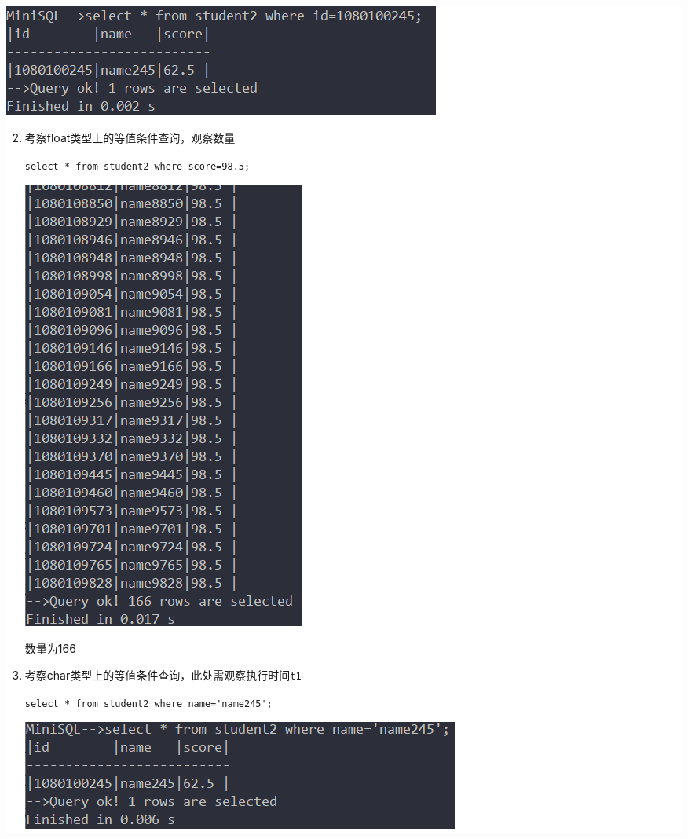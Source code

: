    ![1560500813851](assets/1560500813851.png)

2. 考察float类型上的等值条件查询，观察数量

   ```mysql
   select * from student2 where score=98.5;
   ```

   ![1560500852296](assets/1560500852296.png)

   数量为166

3. 考察char类型上的等值条件查询，此处需观察执行时间`t1`

   ```mysql
   select * from student2 where name='name245';
   ```

   ![1560500883478](assets/1560500883478.png)
